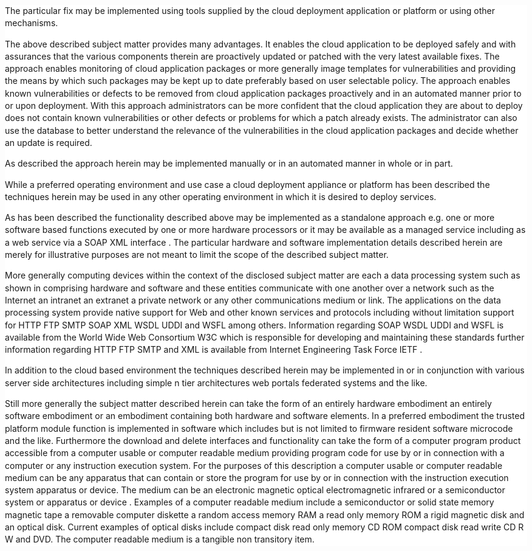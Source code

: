 The particular fix may be implemented using tools supplied by the cloud deployment application or platform or using other mechanisms.

The above described subject matter provides many advantages. It enables the cloud application to be deployed safely and with assurances that the various components therein are proactively updated or patched with the very latest available fixes. The approach enables monitoring of cloud application packages or more generally image templates for vulnerabilities and providing the means by which such packages may be kept up to date preferably based on user selectable policy. The approach enables known vulnerabilities or defects to be removed from cloud application packages proactively and in an automated manner prior to or upon deployment. With this approach administrators can be more confident that the cloud application they are about to deploy does not contain known vulnerabilities or other defects or problems for which a patch already exists. The administrator can also use the database to better understand the relevance of the vulnerabilities in the cloud application packages and decide whether an update is required.

As described the approach herein may be implemented manually or in an automated manner in whole or in part.

While a preferred operating environment and use case a cloud deployment appliance or platform has been described the techniques herein may be used in any other operating environment in which it is desired to deploy services.

As has been described the functionality described above may be implemented as a standalone approach e.g. one or more software based functions executed by one or more hardware processors or it may be available as a managed service including as a web service via a SOAP XML interface . The particular hardware and software implementation details described herein are merely for illustrative purposes are not meant to limit the scope of the described subject matter.

More generally computing devices within the context of the disclosed subject matter are each a data processing system such as shown in comprising hardware and software and these entities communicate with one another over a network such as the Internet an intranet an extranet a private network or any other communications medium or link. The applications on the data processing system provide native support for Web and other known services and protocols including without limitation support for HTTP FTP SMTP SOAP XML WSDL UDDI and WSFL among others. Information regarding SOAP WSDL UDDI and WSFL is available from the World Wide Web Consortium W3C which is responsible for developing and maintaining these standards further information regarding HTTP FTP SMTP and XML is available from Internet Engineering Task Force IETF .

In addition to the cloud based environment the techniques described herein may be implemented in or in conjunction with various server side architectures including simple n tier architectures web portals federated systems and the like.

Still more generally the subject matter described herein can take the form of an entirely hardware embodiment an entirely software embodiment or an embodiment containing both hardware and software elements. In a preferred embodiment the trusted platform module function is implemented in software which includes but is not limited to firmware resident software microcode and the like. Furthermore the download and delete interfaces and functionality can take the form of a computer program product accessible from a computer usable or computer readable medium providing program code for use by or in connection with a computer or any instruction execution system. For the purposes of this description a computer usable or computer readable medium can be any apparatus that can contain or store the program for use by or in connection with the instruction execution system apparatus or device. The medium can be an electronic magnetic optical electromagnetic infrared or a semiconductor system or apparatus or device . Examples of a computer readable medium include a semiconductor or solid state memory magnetic tape a removable computer diskette a random access memory RAM a read only memory ROM a rigid magnetic disk and an optical disk. Current examples of optical disks include compact disk read only memory CD ROM compact disk read write CD R W and DVD. The computer readable medium is a tangible non transitory item.
